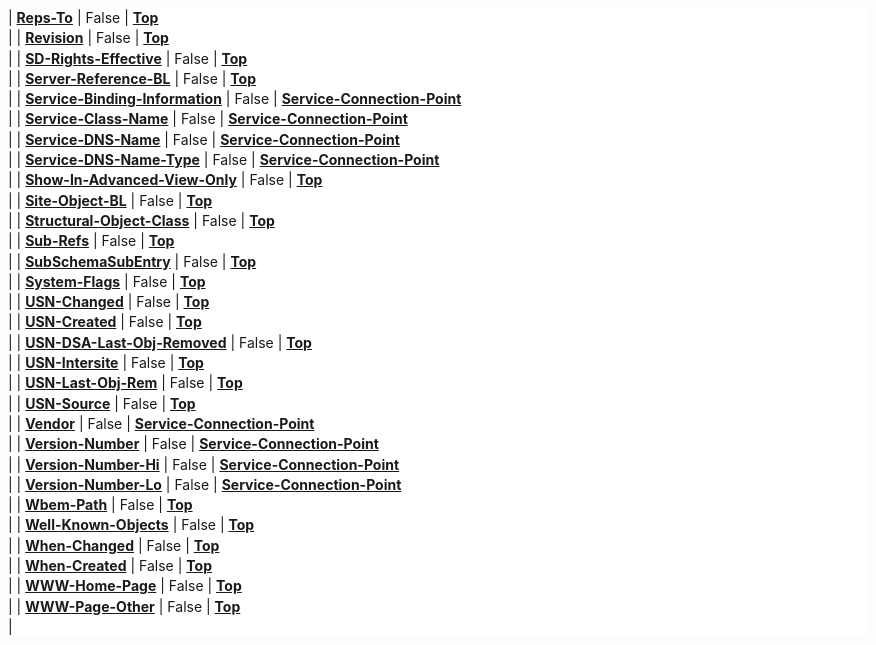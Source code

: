 | [**Reps-To**](a-repsto.md)                                                 | False     | [**Top**](c-top.md)<br/>                                                          |
| [**Revision**](a-revision.md)                                              | False     | [**Top**](c-top.md)<br/>                                                          |
| [**SD-Rights-Effective**](a-sdrightseffective.md)                          | False     | [**Top**](c-top.md)<br/>                                                          |
| [**Server-Reference-BL**](a-serverreferencebl.md)                          | False     | [**Top**](c-top.md)<br/>                                                          |
| [**Service-Binding-Information**](a-servicebindinginformation.md)          | False     | [**Service-Connection-Point**](c-serviceconnectionpoint.md)<br/>                  |
| [**Service-Class-Name**](a-serviceclassname.md)                            | False     | [**Service-Connection-Point**](c-serviceconnectionpoint.md)<br/>                  |
| [**Service-DNS-Name**](a-servicednsname.md)                                | False     | [**Service-Connection-Point**](c-serviceconnectionpoint.md)<br/>                  |
| [**Service-DNS-Name-Type**](a-servicednsnametype.md)                       | False     | [**Service-Connection-Point**](c-serviceconnectionpoint.md)<br/>                  |
| [**Show-In-Advanced-View-Only**](a-showinadvancedviewonly.md)              | False     | [**Top**](c-top.md)<br/>                                                          |
| [**Site-Object-BL**](a-siteobjectbl.md)                                    | False     | [**Top**](c-top.md)<br/>                                                          |
| [**Structural-Object-Class**](a-structuralobjectclass.md)                  | False     | [**Top**](c-top.md)<br/>                                                          |
| [**Sub-Refs**](a-subrefs.md)                                               | False     | [**Top**](c-top.md)<br/>                                                          |
| [**SubSchemaSubEntry**](a-subschemasubentry.md)                            | False     | [**Top**](c-top.md)<br/>                                                          |
| [**System-Flags**](a-systemflags.md)                                       | False     | [**Top**](c-top.md)<br/>                                                          |
| [**USN-Changed**](a-usnchanged.md)                                         | False     | [**Top**](c-top.md)<br/>                                                          |
| [**USN-Created**](a-usncreated.md)                                         | False     | [**Top**](c-top.md)<br/>                                                          |
| [**USN-DSA-Last-Obj-Removed**](a-usndsalastobjremoved.md)                  | False     | [**Top**](c-top.md)<br/>                                                          |
| [**USN-Intersite**](a-usnintersite.md)                                     | False     | [**Top**](c-top.md)<br/>                                                          |
| [**USN-Last-Obj-Rem**](a-usnlastobjrem.md)                                 | False     | [**Top**](c-top.md)<br/>                                                          |
| [**USN-Source**](a-usnsource.md)                                           | False     | [**Top**](c-top.md)<br/>                                                          |
| [**Vendor**](a-vendor.md)                                                  | False     | [**Service-Connection-Point**](c-serviceconnectionpoint.md)<br/>                  |
| [**Version-Number**](a-versionnumber.md)                                   | False     | [**Service-Connection-Point**](c-serviceconnectionpoint.md)<br/>                  |
| [**Version-Number-Hi**](a-versionnumberhi.md)                              | False     | [**Service-Connection-Point**](c-serviceconnectionpoint.md)<br/>                  |
| [**Version-Number-Lo**](a-versionnumberlo.md)                              | False     | [**Service-Connection-Point**](c-serviceconnectionpoint.md)<br/>                  |
| [**Wbem-Path**](a-wbempath.md)                                             | False     | [**Top**](c-top.md)<br/>                                                          |
| [**Well-Known-Objects**](a-wellknownobjects.md)                            | False     | [**Top**](c-top.md)<br/>                                                          |
| [**When-Changed**](a-whenchanged.md)                                       | False     | [**Top**](c-top.md)<br/>                                                          |
| [**When-Created**](a-whencreated.md)                                       | False     | [**Top**](c-top.md)<br/>                                                          |
| [**WWW-Home-Page**](a-wwwhomepage.md)                                      | False     | [**Top**](c-top.md)<br/>                                                          |
| [**WWW-Page-Other**](a-url.md)                                             | False     | [**Top**](c-top.md)<br/>                                                          |
